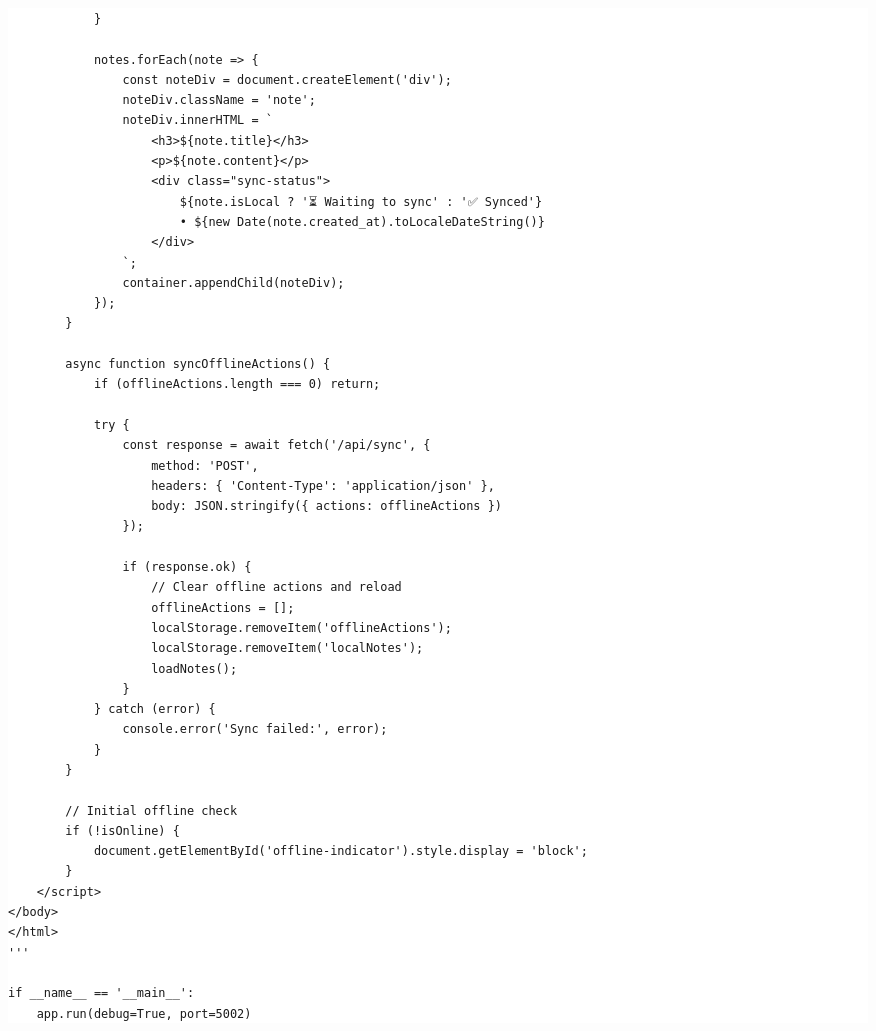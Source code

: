 ```python-template
            }
            
            notes.forEach(note => {
                const noteDiv = document.createElement('div');
                noteDiv.className = 'note';
                noteDiv.innerHTML = `
                    <h3>${note.title}</h3>
                    <p>${note.content}</p>
                    <div class="sync-status">
                        ${note.isLocal ? '⏳ Waiting to sync' : '✅ Synced'}
                        • ${new Date(note.created_at).toLocaleDateString()}
                    </div>
                `;
                container.appendChild(noteDiv);
            });
        }
        
        async function syncOfflineActions() {
            if (offlineActions.length === 0) return;
            
            try {
                const response = await fetch('/api/sync', {
                    method: 'POST',
                    headers: { 'Content-Type': 'application/json' },
                    body: JSON.stringify({ actions: offlineActions })
                });
                
                if (response.ok) {
                    // Clear offline actions and reload
                    offlineActions = [];
                    localStorage.removeItem('offlineActions');
                    localStorage.removeItem('localNotes');
                    loadNotes();
                }
            } catch (error) {
                console.error('Sync failed:', error);
            }
        }
        
        // Initial offline check
        if (!isOnline) {
            document.getElementById('offline-indicator').style.display = 'block';
        }
    </script>
</body>
</html>
'''

if __name__ == '__main__':
    app.run(debug=True, port=5002)

```
